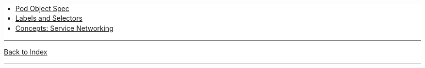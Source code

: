 * [Pod Object Spec](https://kubernetes.io/docs/reference/generated/kubernetes-api/v1.10/#podspec-v1-core)
* [Labels and Selectors](https://kubernetes.io/docs/concepts/overview/working-with-objects/labels/)
* [Concepts: Service Networking](https://kubernetes.io/docs/concepts/services-networking/service/)

---

[Back to Index](#index)

---
